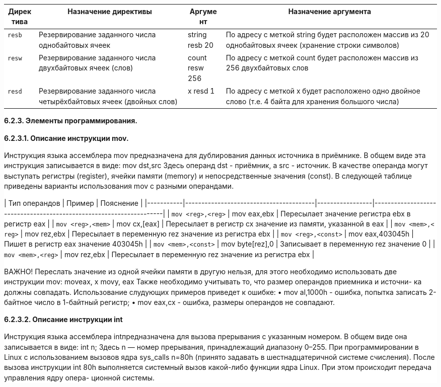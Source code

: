 | Директива | Назначение директивы | Аргумент | Назначение аргумента |
|-----------|----------------------------------------|-----------------|--------------------------------------------------------------------|
| `resb` | Резервирование заданного числа однобайтовых ячеек | string resb 20 | По адресу с меткой string будет расположен массив из 20 однобайтовых ячеек (хранение строки символов) |
| `resw` | Резервирование заданного числа двухбайтовых ячеек (слов) | count resw 256 | По адресу с меткой count будет расположен массив из 256 двухбайтовых слов |
| `resd` | Резервирование заданного числа четырёхбайтовых ячеек (двойных слов) | x resd 1 | По адресу с меткой x будет расположено одно двойное слово (т.е. 4 байта для хранения большого числа) |

__6.2.3. Элементы программирования.__

__6.2.3.1. Описание инструкции mov.__

Инструкция языка ассемблера mov предназначена для дублирования данных
источника в приёмнике. В общем виде эта инструкция записывается в виде:
mov
dst,src
Здесь операнд dst - приёмник, а src - источник.
В качестве операнда могут выступать регистры (register), ячейки памяти
(memory) и непосредственные значения (const). В следующей таблице 
приведены варианты использования mov с разными операндами.

| Тип операндов | Пример | Пояснение |
|-----------|----------------------------------------|-----------------|--------------------------------------------------------------------|
| `mov <reg>,<reg>` | mov eax,ebx | Пересылает значение регистра ebx в регистр eax |
| `mov <reg>,<mem>` | mov cx,[eax] | Пересылает в регистр cx значение из памяти, указанной в eax |
| `mov <mem>,<reg>` | mov rez,ebx | Пересылает в переменную rez значение из регистра ebx |
| `mov <reg>,<const>` | mov eax,403045h | Пишет в регистр eax значение 403045h |
| `mov <mem>,<const>` | mov byte[rez],0 | Записывает в переменную rez значение 0 |
| `mov <mem>,<reg>` | mov rez,ebx | Пересылает в переменную rez значение из регистра ebx |

ВАЖНО! Переслать значение из одной ячейки памяти в другую нельзя, для
этого необходимо использовать две инструкции mov:
moveax, x
movy, eax
Также необходимо учитывать то, что размер операндов приемника и источни-
ка должны совпадать. Использование слудующих примеров приведет к ошибке:
• mov al,1000h - ошибка, попытка записать 2-байтное число в 1-байтный
регистр;
• mov eax,cx - ошибка, размеры операндов не совпадают.

__6.2.3.2. Описание инструкции int__

Инструкция языка ассемблера intпредназначена для вызова прерывания с
указанным номером. В общем виде она записывается в виде:
int n;
Здесь n — номер прерывания, принадлежащий диапазону 0–255.
При программировании в Linux с использованием вызовов ядра sys_calls
n=80h (принято задавать в шестнадцатеричной системе счисления).
После вызова инструкции int 80h выполняется системный вызов какой-либо
функции ядра Linux. При этом происходит передача управления ядру опера-
ционной системы.
